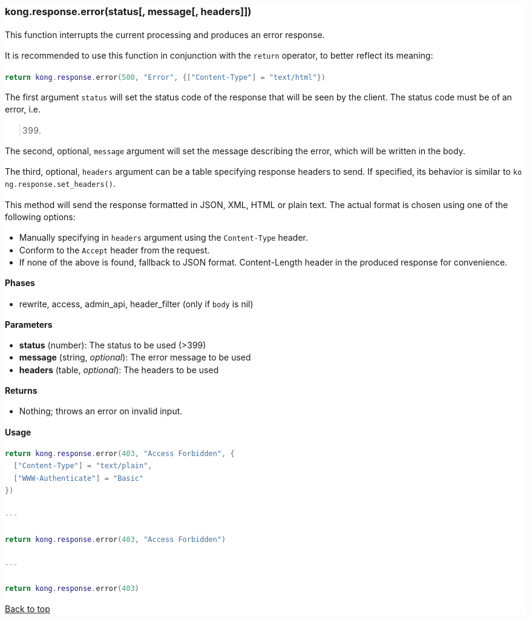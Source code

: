 
### kong.response.error(status[, message[, headers]])

This function interrupts the current processing and produces an error
 response.

 It is recommended to use this function in conjunction with the `return`
 operator, to better reflect its meaning:

 ```lua
 return kong.response.error(500, "Error", {["Content-Type"] = "text/html"})
 ```

 The first argument `status` will set the status code of the response that
 will be seen by the client. The status code must be of an error, i.e.
 >399.

 The second, optional, `message` argument will set the message describing
 the error, which will be written in the body.

 The third, optional, `headers` argument can be a table specifying response
 headers to send. If specified, its behavior is similar to
 `kong.response.set_headers()`.

 This method will send the response formatted in JSON, XML, HTML or plain
 text. The actual format is chosen using one of the following options:
 - Manually specifying in `headers` argument using the `Content-Type`
   header.
 - Conform to the `Accept` header from the request.
 - If none of the above is found, fallback to JSON format.
 Content-Length header in the produced response for convenience.

**Phases**

* rewrite, access, admin_api, header_filter (only if `body` is nil)

**Parameters**

* **status** (number):  The status to be used (>399)
* **message** (string, _optional_):  The error message to be used
* **headers** (table, _optional_):  The headers to be used

**Returns**

*  Nothing; throws an error on invalid input.


**Usage**

``` lua
return kong.response.error(403, "Access Forbidden", {
  ["Content-Type"] = "text/plain",
  ["WWW-Authenticate"] = "Basic"
})

---

return kong.response.error(403, "Access Forbidden")

---

return kong.response.error(403)
```

[Back to top](#kongresponse)
